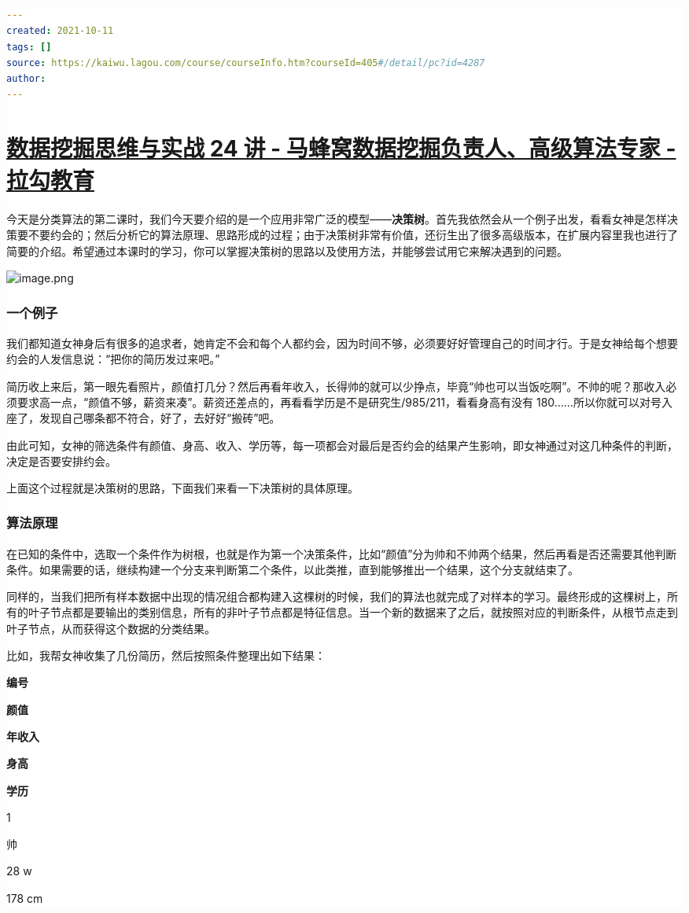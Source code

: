 ```yaml
---
created: 2021-10-11
tags: []
source: https://kaiwu.lagou.com/course/courseInfo.htm?courseId=405#/detail/pc?id=4287
author: 
---
```


# [数据挖掘思维与实战 24 讲 - 马蜂窝数据挖掘负责人、高级算法专家 - 拉勾教育](https://kaiwu.lagou.com/course/courseInfo.htm?courseId=405#/detail/pc?id=4287)


今天是分类算法的第二课时，我们今天要介绍的是一个应用非常广泛的模型——**决策树**。首先我依然会从一个例子出发，看看女神是怎样决策要不要约会的；然后分析它的算法原理、思路形成的过程；由于决策树非常有价值，还衍生出了很多高级版本，在扩展内容里我也进行了简要的介绍。希望通过本课时的学习，你可以掌握决策树的思路以及使用方法，并能够尝试用它来解决遇到的问题。

![image.png](https://s0.lgstatic.com/i/image/M00/48/E3/Ciqc1F9N7YmAcAlUAACYqHTUvCo724.png)

### 一个例子

我们都知道女神身后有很多的追求者，她肯定不会和每个人都约会，因为时间不够，必须要好好管理自己的时间才行。于是女神给每个想要约会的人发信息说：“把你的简历发过来吧。”

简历收上来后，第一眼先看照片，颜值打几分？然后再看年收入，长得帅的就可以少挣点，毕竟“帅也可以当饭吃啊”。不帅的呢？那收入必须要求高一点，“颜值不够，薪资来凑”。薪资还差点的，再看看学历是不是研究生/985/211，看看身高有没有 180……所以你就可以对号入座了，发现自己哪条都不符合，好了，去好好“搬砖”吧。

由此可知，女神的筛选条件有颜值、身高、收入、学历等，每一项都会对最后是否约会的结果产生影响，即女神通过对这几种条件的判断，决定是否要安排约会。

上面这个过程就是决策树的思路，下面我们来看一下决策树的具体原理。

### 算法原理

在已知的条件中，选取一个条件作为树根，也就是作为第一个决策条件，比如“颜值”分为帅和不帅两个结果，然后再看是否还需要其他判断条件。如果需要的话，继续构建一个分支来判断第二个条件，以此类推，直到能够推出一个结果，这个分支就结束了。

同样的，当我们把所有样本数据中出现的情况组合都构建入这棵树的时候，我们的算法也就完成了对样本的学习。最终形成的这棵树上，所有的叶子节点都是要输出的类别信息，所有的非叶子节点都是特征信息。当一个新的数据来了之后，就按照对应的判断条件，从根节点走到叶子节点，从而获得这个数据的分类结果。

比如，我帮女神收集了几份简历，然后按照条件整理出如下结果：

**编号**

**颜值**

**年收入**

**身高**

**学历**

1

帅

28 w

178 cm
